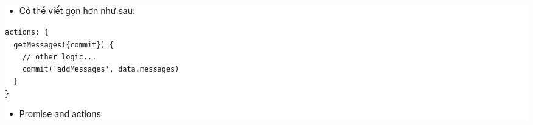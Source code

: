 - Có thể viết gọn hơn như sau:

```
actions: {
  getMessages({commit}) {
    // other logic...
    commit('addMessages', data.messages)
  }
}
```
- Promise and actions

